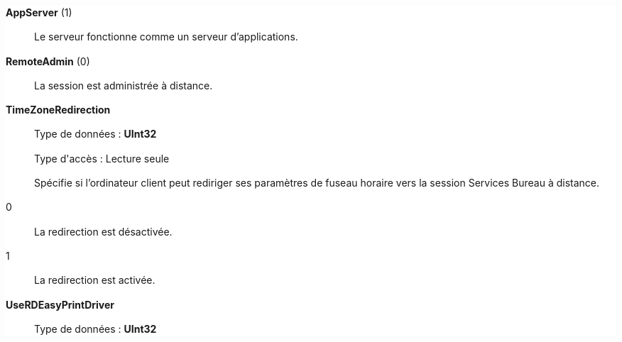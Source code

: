 <dt>

<span id="AppServer"></span><span id="appserver"></span><span id="APPSERVER"></span>

<span id="AppServer"></span><span id="appserver"></span><span id="APPSERVER"></span>**AppServer** (1)


</dt> <dd>

Le serveur fonctionne comme un serveur d’applications.

</dd> <dt>

<span id="RemoteAdmin"></span><span id="remoteadmin"></span><span id="REMOTEADMIN"></span>

<span id="RemoteAdmin"></span><span id="remoteadmin"></span><span id="REMOTEADMIN"></span>**RemoteAdmin** (0)


</dt> <dd>

La session est administrée à distance.

</dd> </dl>

</dd> <dt>

**TimeZoneRedirection**
</dt> <dd> <dl> <dt>

Type de données : **UInt32**
</dt> <dt>

Type d'accès : Lecture seule
</dt> </dl>

Spécifie si l’ordinateur client peut rediriger ses paramètres de fuseau horaire vers la session Services Bureau à distance.

<dt>

0
</dt> <dd>

La redirection est désactivée.

</dd> <dt>

1
</dt> <dd>

La redirection est activée.

</dd> </dl>

</dd> <dt>

**UseRDEasyPrintDriver**
</dt> <dd> <dl> <dt>

Type de données : **UInt32**
</dt> <dt>
